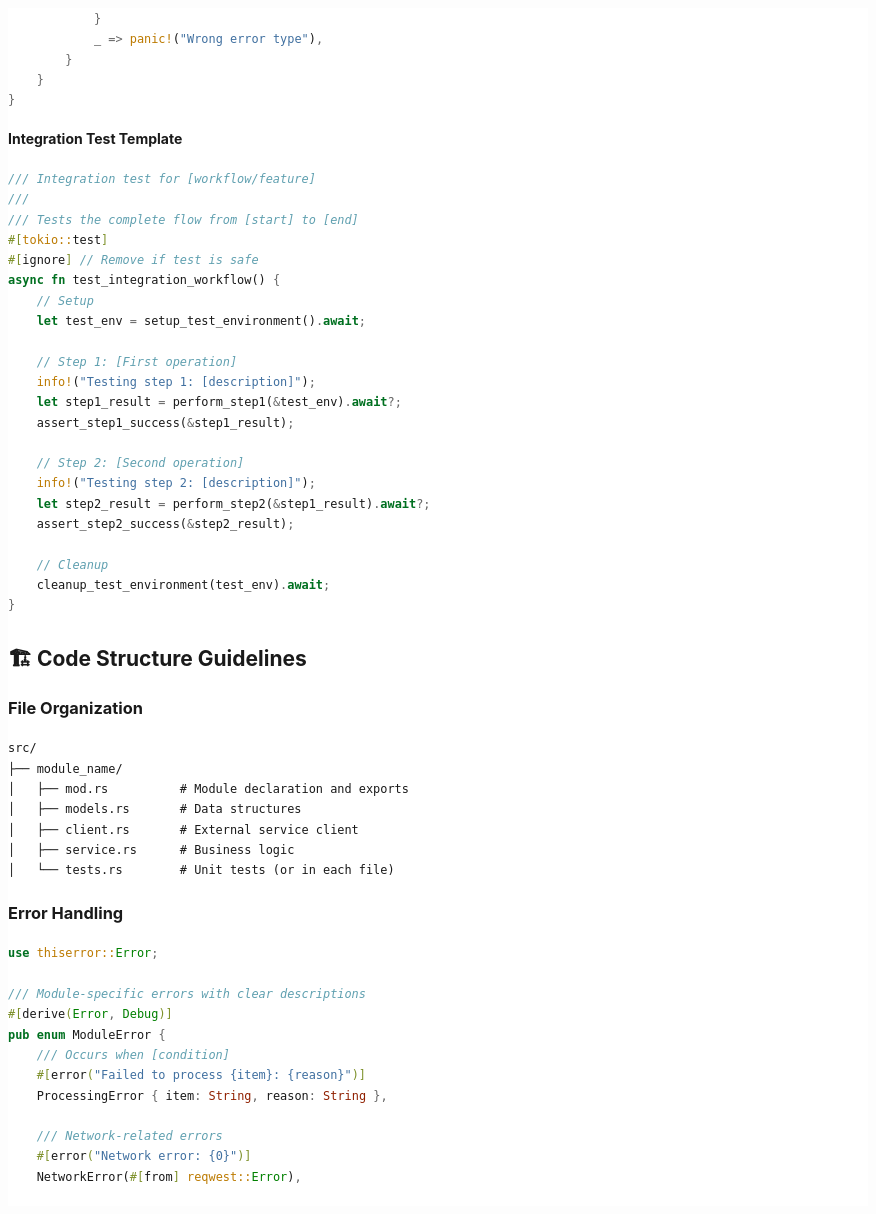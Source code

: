 ```rust
            }
            _ => panic!("Wrong error type"),
        }
    }
}
```

#### Integration Test Template

```rust
/// Integration test for [workflow/feature]
///
/// Tests the complete flow from [start] to [end]
#[tokio::test]
#[ignore] // Remove if test is safe
async fn test_integration_workflow() {
    // Setup
    let test_env = setup_test_environment().await;
    
    // Step 1: [First operation]
    info!("Testing step 1: [description]");
    let step1_result = perform_step1(&test_env).await?;
    assert_step1_success(&step1_result);
    
    // Step 2: [Second operation]
    info!("Testing step 2: [description]");
    let step2_result = perform_step2(&step1_result).await?;
    assert_step2_success(&step2_result);
    
    // Cleanup
    cleanup_test_environment(test_env).await;
}
```

## 🏗️ Code Structure Guidelines

### File Organization

```
src/
├── module_name/
│   ├── mod.rs          # Module declaration and exports
│   ├── models.rs       # Data structures
│   ├── client.rs       # External service client
│   ├── service.rs      # Business logic
│   └── tests.rs        # Unit tests (or in each file)
```

### Error Handling

```rust
use thiserror::Error;

/// Module-specific errors with clear descriptions
#[derive(Error, Debug)]
pub enum ModuleError {
    /// Occurs when [condition]
    #[error("Failed to process {item}: {reason}")]
    ProcessingError { item: String, reason: String },
    
    /// Network-related errors
    #[error("Network error: {0}")]
    NetworkError(#[from] reqwest::Error),
    
```